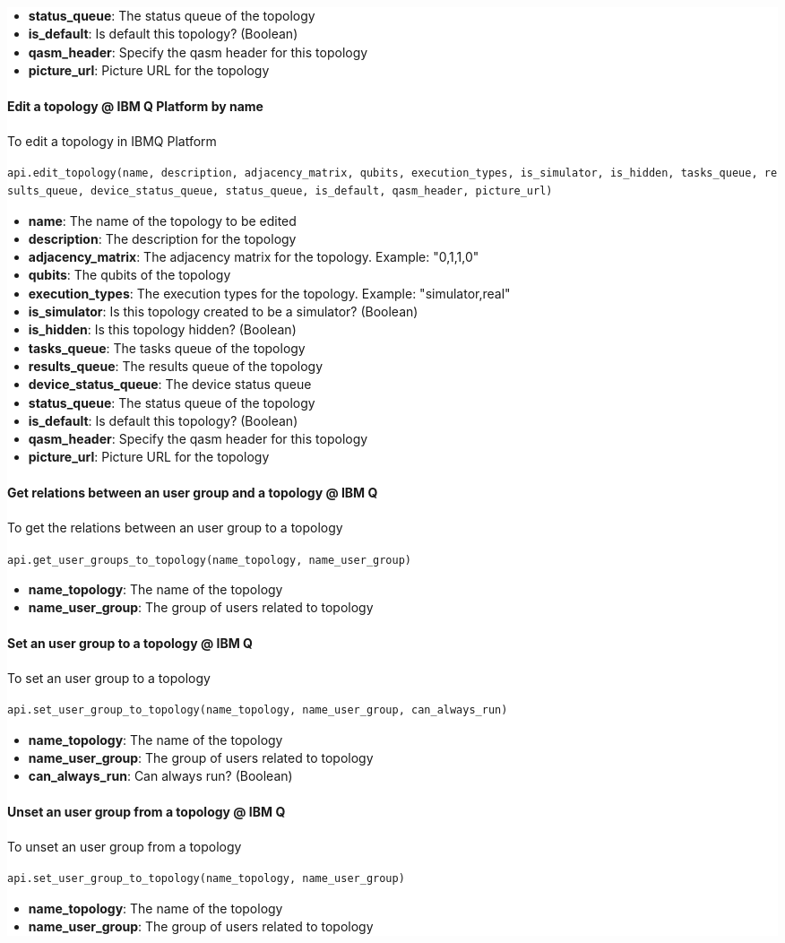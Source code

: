 - **status_queue**: The status queue of the topology
- **is_default**: Is default this topology? (Boolean)
- **qasm_header**: Specify the qasm header for this topology
- **picture_url**: Picture URL for the topology
    
    
#### Edit a topology @ IBM Q Platform by name
To edit a topology in IBMQ Platform

```python
api.edit_topology(name, description, adjacency_matrix, qubits, execution_types, is_simulator, is_hidden, tasks_queue, results_queue, device_status_queue, status_queue, is_default, qasm_header, picture_url)
```
- **name**: The name of the topology to be edited
- **description**: The description for the topology
- **adjacency_matrix**: The adjacency matrix for the topology. Example: "0,1,1,0"
- **qubits**: The qubits of the topology
- **execution_types**: The execution types for the topology. Example: "simulator,real"
- **is_simulator**: Is this topology created to be a simulator?  (Boolean)
- **is_hidden**: Is this topology hidden?  (Boolean)
- **tasks_queue**: The tasks queue of the topology
- **results_queue**: The results queue of the topology
- **device_status_queue**: The device status queue
- **status_queue**: The status queue of the topology
- **is_default**: Is default this topology?  (Boolean)
- **qasm_header**: Specify the qasm header for this topology
- **picture_url**: Picture URL for the topology


#### Get relations between an user group and a topology @ IBM Q
To get the relations between an user group to a topology

```python
api.get_user_groups_to_topology(name_topology, name_user_group)
```
- **name_topology**: The name of the topology
- **name_user_group**: The group of users related to topology


#### Set an user group to a topology @ IBM Q
To set an user group to a topology

```python
api.set_user_group_to_topology(name_topology, name_user_group, can_always_run)
```
- **name_topology**: The name of the topology
- **name_user_group**: The group of users related to topology
- **can_always_run**: Can always run? (Boolean)


#### Unset an user group from a topology @ IBM Q
To unset an user group from a topology

```python
api.set_user_group_to_topology(name_topology, name_user_group)
```
- **name_topology**: The name of the topology
- **name_user_group**: The group of users related to topology
